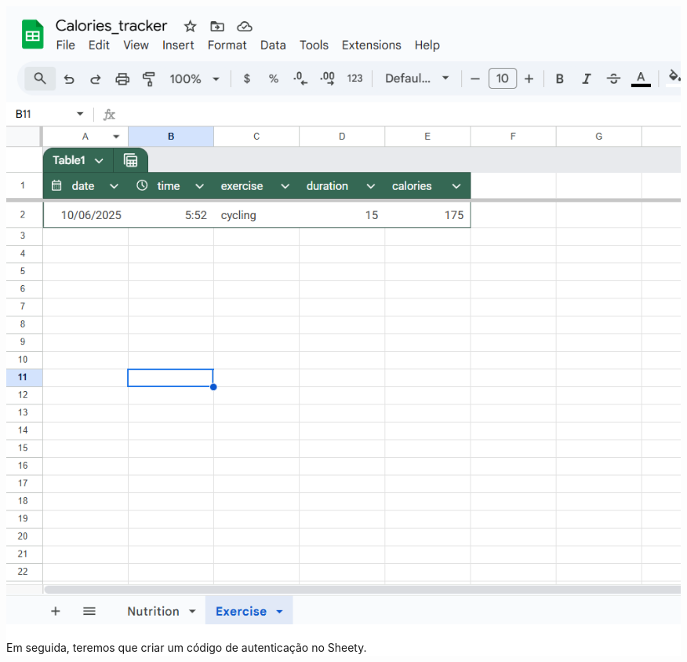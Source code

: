 ![Planilha Google](Google_sheets_setup.png)

Em seguida, teremos que criar um código de autenticação no Sheety.
